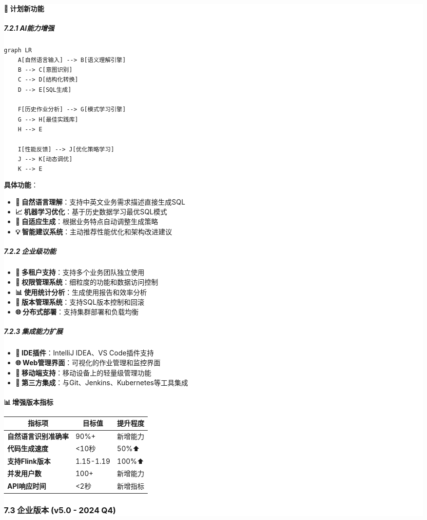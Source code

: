 #### 🚀 计划新功能

##### 7.2.1 AI能力增强
```mermaid
graph LR
    A[自然语言输入] --> B[语义理解引擎]
    B --> C[意图识别]
    C --> D[结构化转换]
    D --> E[SQL生成]
    
    F[历史作业分析] --> G[模式学习引擎]
    G --> H[最佳实践库]
    H --> E
    
    I[性能反馈] --> J[优化策略学习]
    J --> K[动态调优]
    K --> E
```

**具体功能**：
- **🧠 自然语言理解**：支持中英文业务需求描述直接生成SQL
- **📈 机器学习优化**：基于历史数据学习最优SQL模式
- **🔄 自适应生成**：根据业务特点自动调整生成策略
- **💡 智能建议系统**：主动推荐性能优化和架构改进建议

##### 7.2.2 企业级功能
- **👥 多租户支持**：支持多个业务团队独立使用
- **🔐 权限管理系统**：细粒度的功能和数据访问控制
- **📊 使用统计分析**：生成使用报告和效率分析
- **🔄 版本管理系统**：支持SQL版本控制和回滚
- **🌐 分布式部署**：支持集群部署和负载均衡

##### 7.2.3 集成能力扩展
- **🔌 IDE插件**：IntelliJ IDEA、VS Code插件支持
- **🌐 Web管理界面**：可视化的作业管理和监控界面
- **📱 移动端支持**：移动设备上的轻量级管理功能
- **🔗 第三方集成**：与Git、Jenkins、Kubernetes等工具集成

#### 📊 增强版本指标
| 指标项 | 目标值 | 提升程度 |
|--------|--------|----------|
| **自然语言识别准确率** | 90%+ | 新增能力 |
| **代码生成速度** | <10秒 | 50%⬆️ |
| **支持Flink版本** | 1.15-1.19 | 100%⬆️ |
| **并发用户数** | 100+ | 新增能力 |
| **API响应时间** | <2秒 | 新增指标 |

### 7.3 企业版本 (v5.0 - 2024 Q4)
